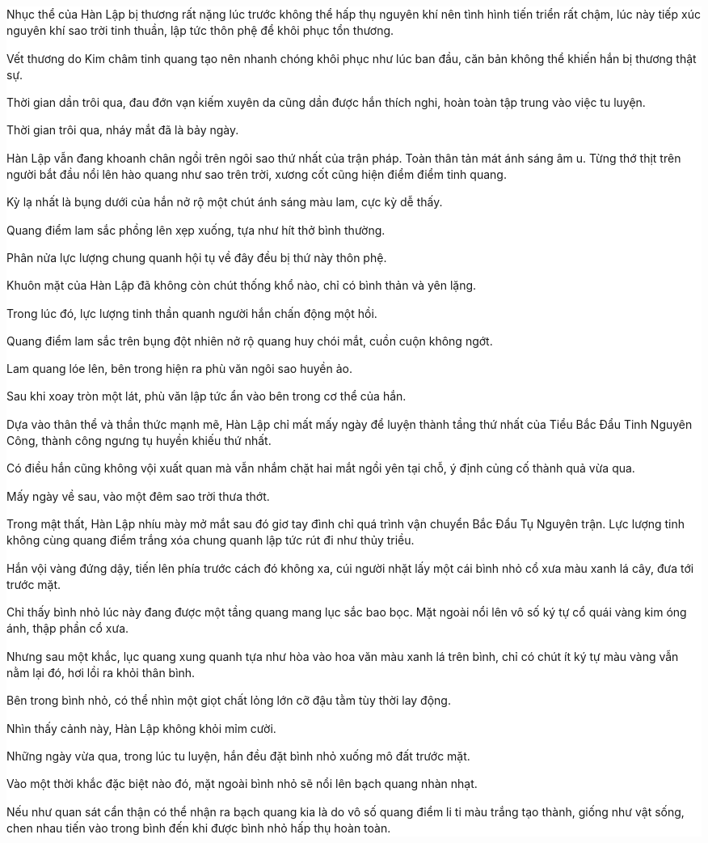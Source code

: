 Nhục thể của Hàn Lập bị thương rất nặng lúc trước không thể hấp thụ nguyên khí nên tình hình tiến triển rất chậm, lúc này tiếp xúc nguyên khí sao trời tinh thuần, lập tức thôn phệ để khôi phục tổn thương.

Vết thương do Kim châm tinh quang tạo nên nhanh chóng khôi phục như lúc ban đầu, căn bản không thể khiến hắn bị thương thật sự.

Thời gian dần trôi qua, đau đớn vạn kiếm xuyên da cũng dần được hắn thích nghi, hoàn toàn tập trung vào việc tu luyện.

Thời gian trôi qua, nháy mắt đã là bảy ngày.

Hàn Lập vẫn đang khoanh chân ngồi trên ngôi sao thứ nhất của trận pháp. Toàn thân tản mát ánh sáng âm u. Từng thớ thịt trên người bắt đầu nổi lên hào quang như sao trên trời, xương cốt cũng hiện điểm điểm tinh quang.

Kỳ lạ nhất là bụng dưới của hắn nở rộ một chút ánh sáng màu lam, cực kỳ dễ thấy.

Quang điểm lam sắc phồng lên xẹp xuống, tựa như hít thở bình thường.

Phân nửa lực lượng chung quanh hội tụ về đây đều bị thứ này thôn phệ.

Khuôn mặt của Hàn Lập đã không còn chút thống khổ nào, chỉ có bình thản và yên lặng.

Trong lúc đó, lực lượng tinh thần quanh người hắn chấn động một hồi.

Quang điểm lam sắc trên bụng đột nhiên nở rộ quang huy chói mắt, cuồn cuộn không ngớt.

Lam quang lóe lên, bên trong hiện ra phù văn ngôi sao huyền ảo.

Sau khi xoay tròn một lát, phù văn lập tức ẩn vào bên trong cơ thể của hắn.

Dựa vào thân thể và thần thức mạnh mẽ, Hàn Lập chỉ mất mấy ngày để luyện thành tầng thứ nhất của Tiểu Bắc Đẩu Tinh Nguyên Công, thành công ngưng tụ huyền khiếu thứ nhất.

Có điều hắn cũng không vội xuất quan mà vẫn nhắm chặt hai mắt ngồi yên tại chỗ, ý định củng cố thành quả vừa qua.

Mấy ngày về sau, vào một đêm sao trời thưa thớt.

Trong mật thất, Hàn Lập nhíu mày mở mắt sau đó giơ tay đình chỉ quá trình vận chuyển Bắc Đẩu Tụ Nguyên trận. Lực lượng tinh không cùng quang điểm trắng xóa chung quanh lập tức rút đi như thủy triều.

Hắn vội vàng đứng dậy, tiến lên phía trước cách đó không xa, cúi người nhặt lấy một cái bình nhỏ cổ xưa màu xanh lá cây, đưa tới trước mặt.

Chỉ thấy bình nhỏ lúc này đang được một tầng quang mang lục sắc bao bọc. Mặt ngoài nổi lên vô số ký tự cổ quái vàng kim óng ánh, thập phần cổ xưa.

Nhưng sau một khắc, lục quang xung quanh tựa như hòa vào hoa văn màu xanh lá trên bình, chỉ có chút ít ký tự màu vàng vẫn nằm lại đó, hơi lồi ra khỏi thân bình.

Bên trong bình nhỏ, có thể nhìn một giọt chất lỏng lớn cỡ đậu tằm tùy thời lay động.

Nhìn thấy cảnh này, Hàn Lập không khỏi mỉm cười.

Những ngày vừa qua, trong lúc tu luyện, hắn đều đặt bình nhỏ xuống mô đất trước mặt.

Vào một thời khắc đặc biệt nào đó, mặt ngoài bình nhỏ sẽ nổi lên bạch quang nhàn nhạt.

Nếu như quan sát cẩn thận có thể nhận ra bạch quang kia là do vô số quang điểm li ti màu trắng tạo thành, giống như vật sống, chen nhau tiến vào trong bình đến khi được bình nhỏ hấp thụ hoàn toàn.
